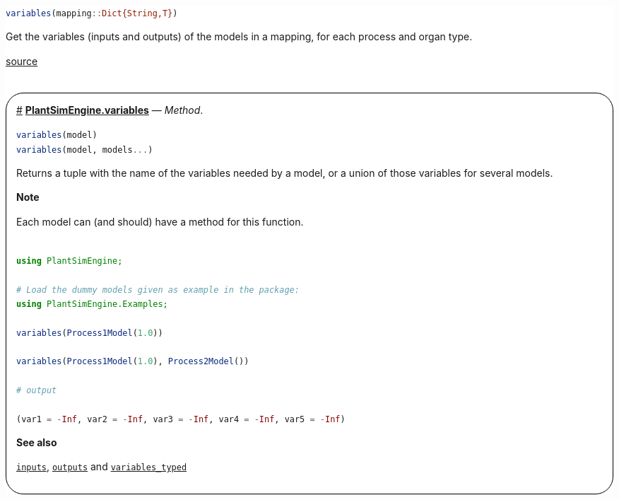 
```julia
variables(mapping::Dict{String,T})
```


Get the variables (inputs and outputs) of the models in a mapping, for each  process and organ type.


[source](https://github.com/VirtualPlantLab/PlantSimEngine.jl/blob/9577dfef9fbe8b2464f27fa9ccd569bfba2224b2/src/processes/models_inputs_outputs.jl#L185-L190)

</div>
<br>
<div style='border-width:1px; border-style:solid; border-color:black; padding: 1em; border-radius: 25px;'>
<a id='PlantSimEngine.variables-Union{Tuple{T}, Tuple{T, Vararg{Any}}} where T<:Union{Missing, AbstractModel}' href='#PlantSimEngine.variables-Union{Tuple{T}, Tuple{T, Vararg{Any}}} where T<:Union{Missing, AbstractModel}'>#</a>&nbsp;<b><u>PlantSimEngine.variables</u></b> &mdash; <i>Method</i>.




```julia
variables(model)
variables(model, models...)
```


Returns a tuple with the name of the variables needed by a model, or a union of those variables for several models.

**Note**

Each model can (and should) have a method for this function.

```julia

using PlantSimEngine;

# Load the dummy models given as example in the package:
using PlantSimEngine.Examples;

variables(Process1Model(1.0))

variables(Process1Model(1.0), Process2Model())

# output

(var1 = -Inf, var2 = -Inf, var3 = -Inf, var4 = -Inf, var5 = -Inf)
```


**See also**

[`inputs`](/API#PlantSimEngine.inputs-Tuple{T}%20where%20T<:AbstractModel), [`outputs`](/API#PlantSimEngine.outputs-Tuple{PlantSimEngine.GraphSimulation,%20Any}) and [`variables_typed`](/API#PlantSimEngine.variables_typed-Tuple{T}%20where%20T<:AbstractModel)

